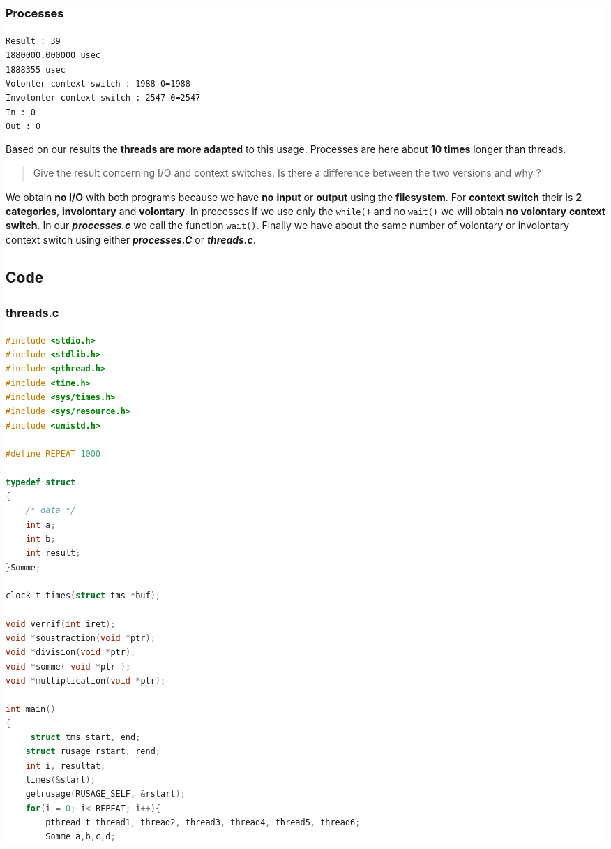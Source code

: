 ### Processes
```sh
Result : 39
1880000.000000 usec
1888355 usec
Volonter context switch : 1988-0=1988
Involonter context switch : 2547-0=2547
In : 0
Out : 0
```
Based on our results the **threads are more adapted** to this usage. Processes are here about **10 times** longer than threads.


>Give the result concerning I/O and context switches. Is there a difference between the two versions and why ?

We obtain **no I/O** with both programs because we have **no** **input** or **output** using the **filesystem**. 
For **context switch** their is **2 categories**, **involontary** and **volontary**.
In processes if we use only the `while()` and no `wait()` we will obtain **no volontary** **context switch**. In our ***processes.c*** we call the function `wait()`. Finally we have about the same number of volontary or involontary context switch using either ***processes.C*** or ***threads.c***.

## Code
### threads.c

```c
#include <stdio.h>
#include <stdlib.h>
#include <pthread.h>
#include <time.h>
#include <sys/times.h>
#include <sys/resource.h>
#include <unistd.h>

#define REPEAT 1000

typedef struct 
{
    /* data */
    int a;
    int b;
    int result;
}Somme;

clock_t times(struct tms *buf); 

void verrif(int iret);
void *soustraction(void *ptr);
void *division(void *ptr);
void *somme( void *ptr );
void *multiplication(void *ptr);

int main()
{
     struct tms start, end;
    struct rusage rstart, rend;
    int i, resultat;
    times(&start);
    getrusage(RUSAGE_SELF, &rstart);
    for(i = 0; i< REPEAT; i++){
        pthread_t thread1, thread2, thread3, thread4, thread5, thread6;
        Somme a,b,c,d;
```